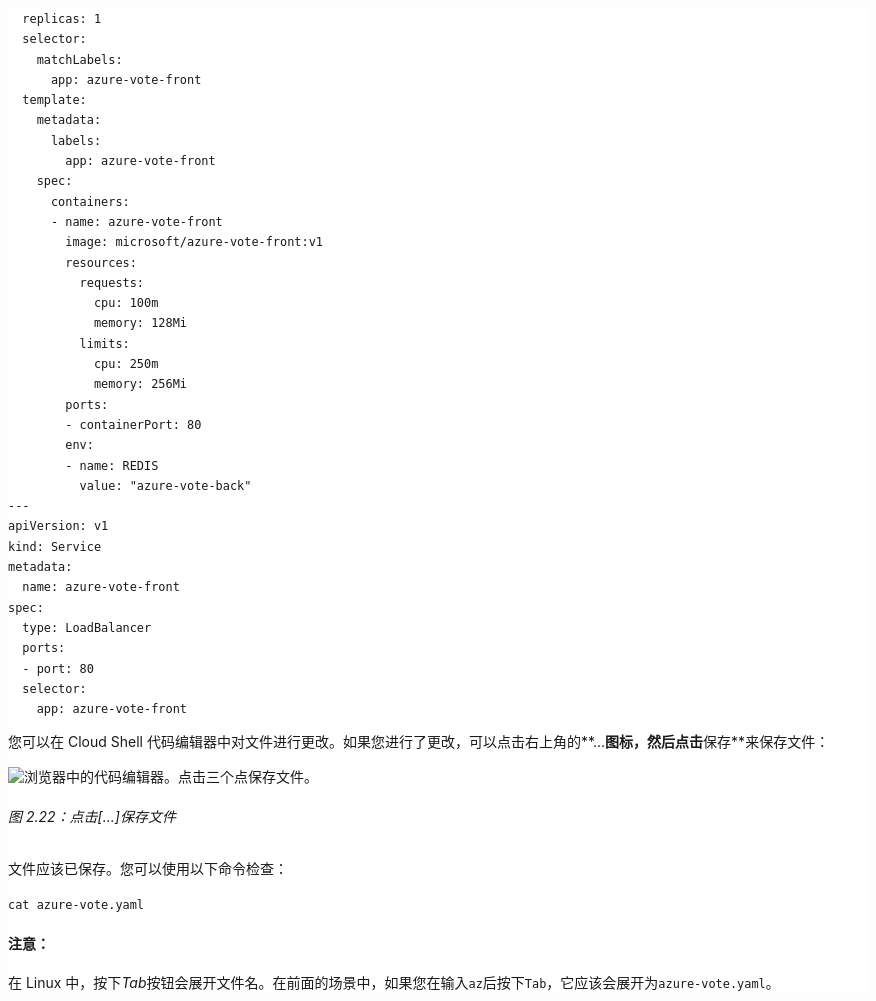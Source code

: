 ```
  replicas: 1
  selector:
    matchLabels:
      app: azure-vote-front
  template:
    metadata:
      labels:
        app: azure-vote-front
    spec:
      containers:
      - name: azure-vote-front
        image: microsoft/azure-vote-front:v1
        resources:
          requests:
            cpu: 100m
            memory: 128Mi
          limits:
            cpu: 250m
            memory: 256Mi
        ports:
        - containerPort: 80
        env:
        - name: REDIS
          value: "azure-vote-back"
---
apiVersion: v1
kind: Service
metadata:
  name: azure-vote-front
spec:
  type: LoadBalancer
  ports:
  - port: 80
  selector:
    app: azure-vote-front
```

您可以在 Cloud Shell 代码编辑器中对文件进行更改。如果您进行了更改，可以点击右上角的**...**图标，然后点击**保存**来保存文件：

![浏览器中的代码编辑器。点击三个点保存文件。](img/Figure_2.22.jpg)

###### 图 2.22：点击[...]保存文件

文件应该已保存。您可以使用以下命令检查：

```
cat azure-vote.yaml
```

#### 注意：

在 Linux 中，按下*Tab*按钮会展开文件名。在前面的场景中，如果您在输入`az`后按下`Tab`，它应该会展开为`azure-vote.yaml`。
